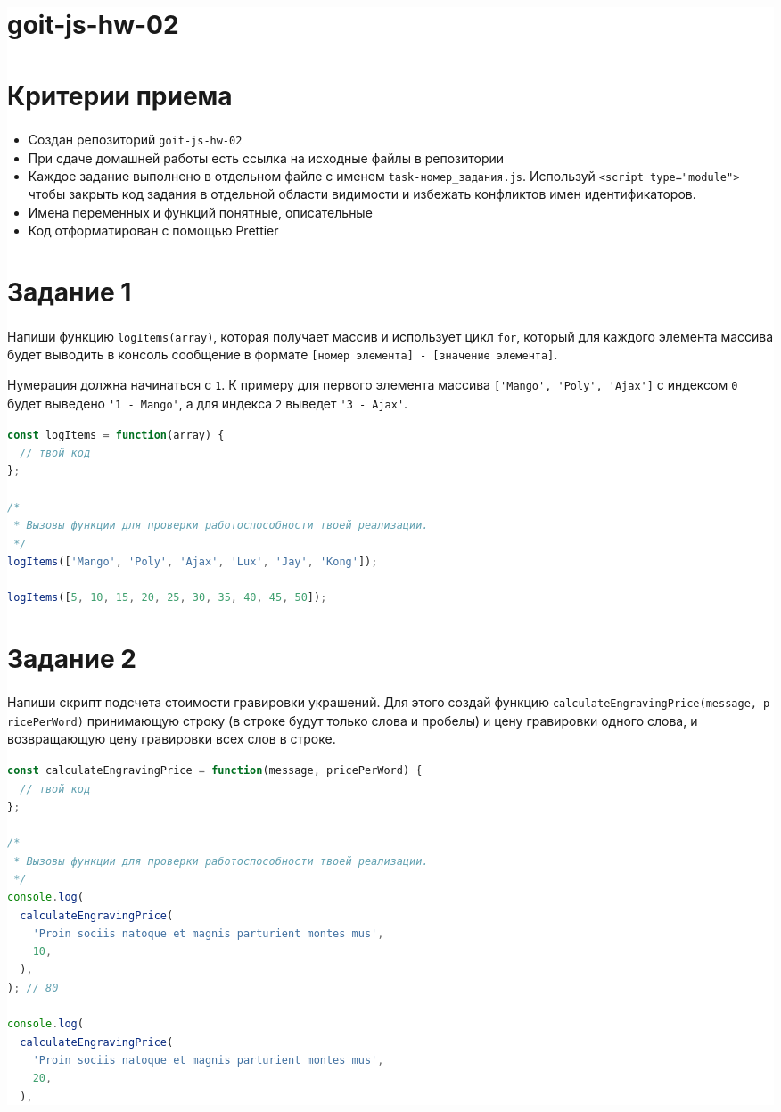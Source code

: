 # goit-js-hw-02
# Критерии приема

- Создан репозиторий `goit-js-hw-02`
- При сдаче домашней работы есть ссылка на исходные файлы в репозитории
- Каждое задание выполнено в отдельном файле с именем `task-номер_задания.js`.
  Используй `<script type="module">` чтобы закрыть код задания в отдельной
  области видимости и избежать конфликтов имен идентификаторов.
- Имена переменных и функций понятные, описательные
- Код отформатирован с помощью Prettier

# Задание 1

Напиши функцию `logItems(array)`, которая получает массив и использует цикл
`for`, который для каждого элемента массива будет выводить в консоль сообщение в
формате `[номер элемента] - [значение элемента]`.

Нумерация должна начинаться с `1`. К примеру для первого элемента массива
`['Mango', 'Poly', 'Ajax']` с индексом `0` будет выведено `'1 - Mango'`, а для
индекса `2` выведет `'3 - Ajax'`.

```js
const logItems = function(array) {
  // твой код
};

/*
 * Вызовы функции для проверки работоспособности твоей реализации.
 */
logItems(['Mango', 'Poly', 'Ajax', 'Lux', 'Jay', 'Kong']);

logItems([5, 10, 15, 20, 25, 30, 35, 40, 45, 50]);
```

# Задание 2

Напиши скрипт подсчета стоимости гравировки украшений. Для этого создай функцию
`calculateEngravingPrice(message, pricePerWord)` принимающую строку (в строке
будут только слова и пробелы) и цену гравировки одного слова, и возвращающую
цену гравировки всех слов в строке.

```js
const calculateEngravingPrice = function(message, pricePerWord) {
  // твой код
};

/*
 * Вызовы функции для проверки работоспособности твоей реализации.
 */
console.log(
  calculateEngravingPrice(
    'Proin sociis natoque et magnis parturient montes mus',
    10,
  ),
); // 80

console.log(
  calculateEngravingPrice(
    'Proin sociis natoque et magnis parturient montes mus',
    20,
  ),
```